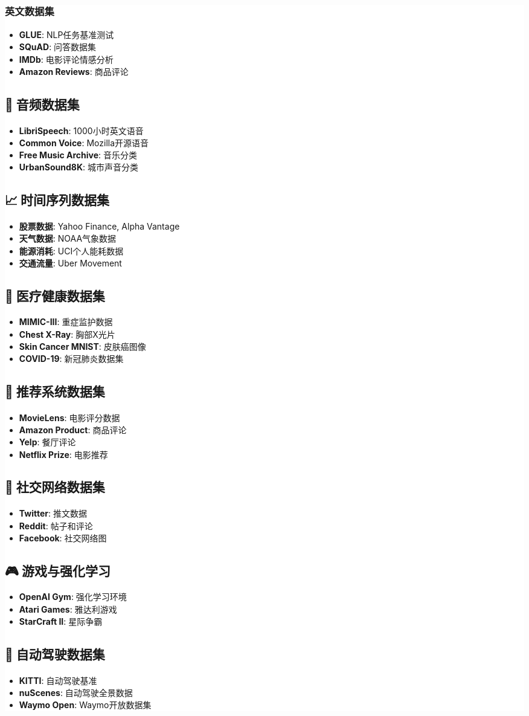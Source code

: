 ### 英文数据集
- **GLUE**: NLP任务基准测试
- **SQuAD**: 问答数据集
- **IMDb**: 电影评论情感分析
- **Amazon Reviews**: 商品评论

## 🎵 音频数据集

- **LibriSpeech**: 1000小时英文语音
- **Common Voice**: Mozilla开源语音
- **Free Music Archive**: 音乐分类
- **UrbanSound8K**: 城市声音分类

## 📈 时间序列数据集

- **股票数据**: Yahoo Finance, Alpha Vantage
- **天气数据**: NOAA气象数据
- **能源消耗**: UCI个人能耗数据
- **交通流量**: Uber Movement

## 🏥 医疗健康数据集

- **MIMIC-III**: 重症监护数据
- **Chest X-Ray**: 胸部X光片
- **Skin Cancer MNIST**: 皮肤癌图像
- **COVID-19**: 新冠肺炎数据集

## 🛒 推荐系统数据集

- **MovieLens**: 电影评分数据
- **Amazon Product**: 商品评论
- **Yelp**: 餐厅评论
- **Netflix Prize**: 电影推荐

## 📱 社交网络数据集

- **Twitter**: 推文数据
- **Reddit**: 帖子和评论
- **Facebook**: 社交网络图

## 🎮 游戏与强化学习

- **OpenAI Gym**: 强化学习环境
- **Atari Games**: 雅达利游戏
- **StarCraft II**: 星际争霸

## 🚗 自动驾驶数据集

- **KITTI**: 自动驾驶基准
- **nuScenes**: 自动驾驶全景数据
- **Waymo Open**: Waymo开放数据集
